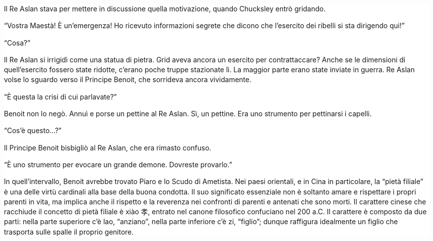 




Il Re Aslan stava per mettere in discussione quella motivazione, quando Chucksley entrò gridando.






“Vostra Maestà! È un’emergenza! Ho ricevuto informazioni segrete che dicono che l’esercito dei ribelli si sta dirigendo qui!”






“Cosa?”






Il Re Aslan si irrigidì come una statua di pietra. Grid aveva ancora un esercito per contrattaccare? Anche se le dimensioni di quell’esercito fossero state ridotte, c’erano poche truppe stazionate lì. La maggior parte erano state inviate in guerra. Re Aslan volse lo sguardo verso il Principe Benoit, che sorrideva ancora vividamente.






“È questa la crisi di cui parlavate?”






Benoit non lo negò. Annuì e porse un pettine al Re Aslan. Sì, un pettine. Era uno strumento per pettinarsi i capelli.






“Cos’è questo…?”






Il Principe Benoit bisbigliò al Re Aslan, che era rimasto confuso.






“È uno strumento per evocare un grande demone. Dovreste provarlo.”






In quell’intervallo, Benoit avrebbe trovato Piaro e lo Scudo di Ametista.  Nei paesi orientali, e in Cina in particolare, la “pietà filiale” è una delle virtù cardinali alla base della buona condotta. Il suo significato essenziale non è soltanto amare e rispettare i propri parenti in vita, ma implica anche il rispetto e la reverenza nei confronti di parenti e antenati che sono morti. Il carattere cinese che racchiude il concetto di pietà filiale è  xiào  孝, entrato nel canone filosofico confuciano nel 200 a.C. Il carattere è composto da due parti: nella parte superiore c’è lao, “anziano”, nella parte inferiore c’è zi, “figlio”; dunque raffigura idealmente un figlio che trasporta sulle spalle il proprio genitore.
